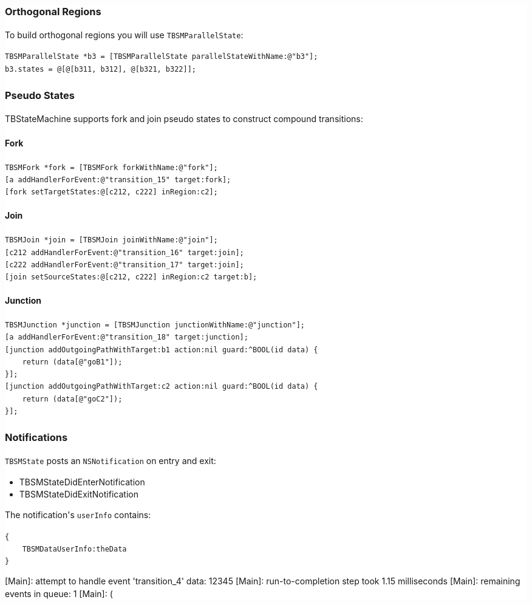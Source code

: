 ### Orthogonal Regions

To build orthogonal regions you will use `TBSMParallelState`:

```objc
TBSMParallelState *b3 = [TBSMParallelState parallelStateWithName:@"b3"];
b3.states = @[@[b311, b312], @[b321, b322]];
```

### Pseudo States

TBStateMachine supports fork and join pseudo states to construct compound transitions:

#### Fork

```objc
TBSMFork *fork = [TBSMFork forkWithName:@"fork"];
[a addHandlerForEvent:@"transition_15" target:fork];
[fork setTargetStates:@[c212, c222] inRegion:c2];
```

#### Join

```objc
TBSMJoin *join = [TBSMJoin joinWithName:@"join"];
[c212 addHandlerForEvent:@"transition_16" target:join];
[c222 addHandlerForEvent:@"transition_17" target:join];
[join setSourceStates:@[c212, c222] inRegion:c2 target:b];
```

#### Junction

```objc
TBSMJunction *junction = [TBSMJunction junctionWithName:@"junction"];
[a addHandlerForEvent:@"transition_18" target:junction];
[junction addOutgoingPathWithTarget:b1 action:nil guard:^BOOL(id data) {
    return (data[@"goB1"]);
}];
[junction addOutgoingPathWithTarget:c2 action:nil guard:^BOOL(id data) {
    return (data[@"goC2"]);
}];
```

### Notifications

`TBSMState` posts an `NSNotification` on entry and exit:

* TBSMStateDidEnterNotification
* TBSMStateDidExitNotification

The notification's `userInfo` contains:

```objc
{
    TBSMDataUserInfo:theData
}
```


[Main]: attempt to handle event 'transition_4' data: 12345
[Main]: run-to-completion step took 1.15 milliseconds
[Main]: remaining events in queue: 1
[Main]: (